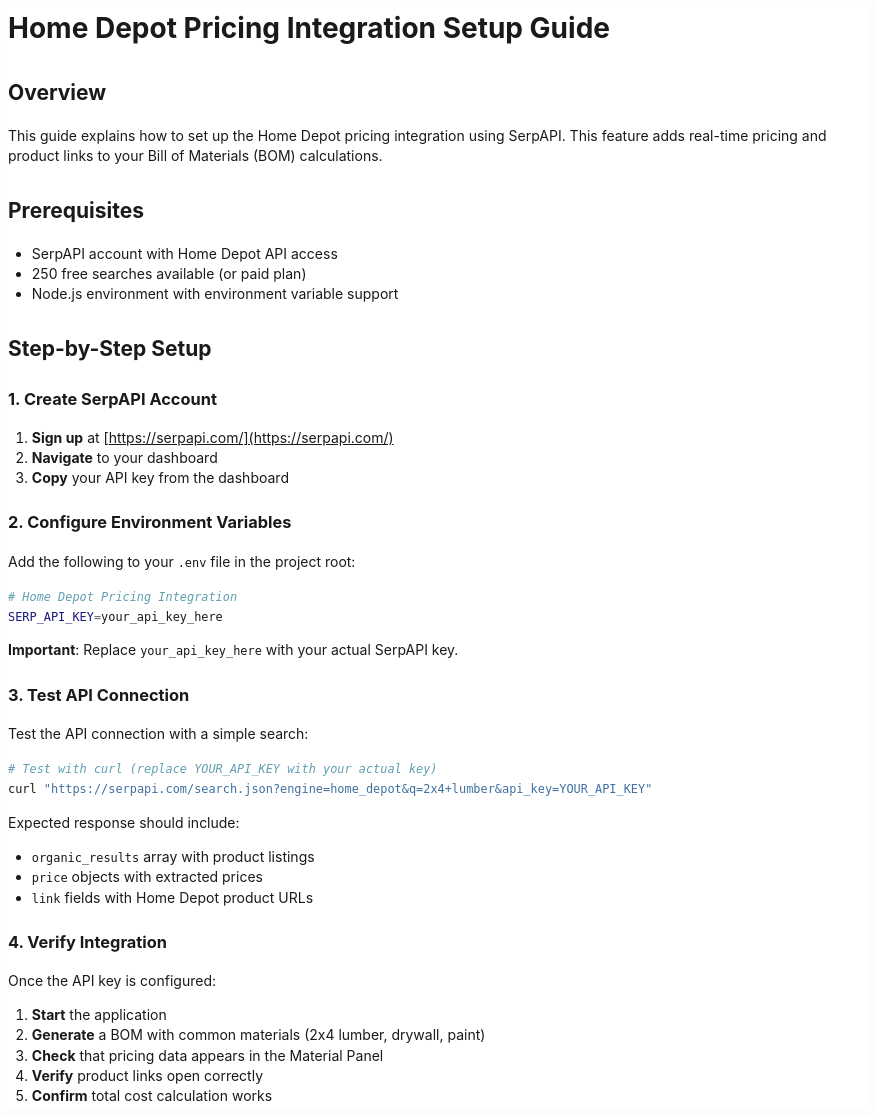 # Home Depot Pricing Integration Setup Guide

## Overview

This guide explains how to set up the Home Depot pricing integration using SerpAPI. This feature adds real-time pricing and product links to your Bill of Materials (BOM) calculations.

## Prerequisites

- SerpAPI account with Home Depot API access
- 250 free searches available (or paid plan)
- Node.js environment with environment variable support

## Step-by-Step Setup

### 1. Create SerpAPI Account

1. **Sign up** at [https://serpapi.com/](https://serpapi.com/)
2. **Navigate** to your dashboard
3. **Copy** your API key from the dashboard

### 2. Configure Environment Variables

Add the following to your `.env` file in the project root:

```bash
# Home Depot Pricing Integration
SERP_API_KEY=your_api_key_here
```

**Important**: Replace `your_api_key_here` with your actual SerpAPI key.

### 3. Test API Connection

Test the API connection with a simple search:

```bash
# Test with curl (replace YOUR_API_KEY with your actual key)
curl "https://serpapi.com/search.json?engine=home_depot&q=2x4+lumber&api_key=YOUR_API_KEY"
```

Expected response should include:
- `organic_results` array with product listings
- `price` objects with extracted prices
- `link` fields with Home Depot product URLs

### 4. Verify Integration

Once the API key is configured:

1. **Start** the application
2. **Generate** a BOM with common materials (2x4 lumber, drywall, paint)
3. **Check** that pricing data appears in the Material Panel
4. **Verify** product links open correctly
5. **Confirm** total cost calculation works
